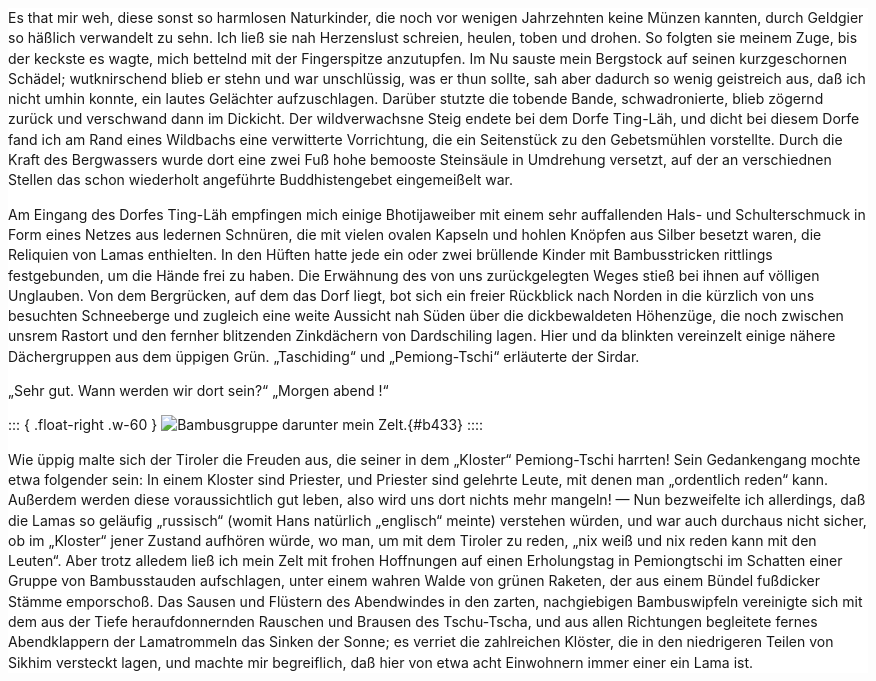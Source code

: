 Es that mir weh, diese sonst so harmlosen Naturkinder, die
noch vor wenigen Jahrzehnten keine Münzen kannten, durch Geldgier
so häßlich verwandelt zu sehn. Ich ließ sie nah Herzenslust schreien,
heulen, toben und drohen. So folgten sie meinem Zuge, bis der keckste
es wagte, mich bettelnd mit der Fingerspitze anzutupfen. Im Nu
sauste mein Bergstock auf seinen kurzgeschornen Schädel; wutknirschend
blieb er stehn und war unschlüssig, was er thun sollte, sah aber
dadurch so wenig geistreich aus, daß ich nicht umhin konnte, ein
lautes Gelächter aufzuschlagen. Darüber stutzte die tobende Bande,
schwadronierte, blieb zögernd zurück und verschwand dann im Dickicht.
Der wildverwachsne Steig endete bei dem Dorfe Ting-Läh, und
dicht bei diesem Dorfe fand ich am Rand eines Wildbachs eine verwitterte Vorrichtung,
die ein Seitenstück zu den Gebetsmühlen vorstellte. Durch die Kraft des Bergwassers
wurde dort eine zwei Fuß hohe bemooste Steinsäule in Umdrehung versetzt, auf der an
verschiednen Stellen das schon wiederholt angeführte Buddhistengebet
eingemeißelt war.

Am Eingang des Dorfes Ting-Läh empfingen mich einige
Bhotijaweiber mit einem sehr auffallenden Hals- und Schulterschmuck in Form eines
Netzes aus ledernen Schnüren, die mit vielen ovalen Kapseln und hohlen Knöpfen aus
Silber besetzt waren, die Reliquien von Lamas enthielten. In den Hüften hatte jede ein
oder zwei brüllende Kinder mit Bambusstricken rittlings festgebunden,
um die Hände frei zu haben. Die Erwähnung des von uns zurückgelegten Weges stieß bei
ihnen auf völligen Unglauben. Von dem Bergrücken, auf dem das Dorf liegt, bot sich ein
freier Rückblick nach Norden in die kürzlich von uns besuchten
Schneeberge und zugleich eine weite Aussicht nah Süden über die
dickbewaldeten Höhenzüge, die noch zwischen unsrem Rastort und
den fernher blitzenden Zinkdächern von Dardschiling lagen. Hier
und da blinkten vereinzelt einige nähere Dächergruppen aus dem
üppigen Grün. „Taschiding“ und „Pemiong-Tschi“ erläuterte der
Sirdar.

„Sehr gut. Wann werden wir dort sein?“
„Morgen abend !“

::: { .float-right .w-60 }
![`Bambusgruppe` <small>darunter mein Zelt.</small>
](Indische_Gletscherfahrten_433.jpg "Indische_Gletscherfahrten_433.jpg"){#b433}
::::

Wie üppig malte sich der Tiroler die Freuden aus, die seiner
in dem „Kloster“ Pemiong-Tschi harrten! Sein Gedankengang mochte
etwa folgender sein: In einem Kloster sind Priester, und Priester
sind gelehrte Leute, mit denen man „ordentlich reden“ kann. Außerdem
werden diese voraussichtlich gut leben, also wird uns dort nichts
mehr mangeln! — Nun bezweifelte ich allerdings, daß die Lamas
so geläufig „russisch“ (womit Hans natürlich „englisch“ meinte) verstehen würden,
und war auch durchaus nicht sicher, ob im „Kloster“
jener Zustand aufhören würde, wo man, um mit dem Tiroler zu
reden, „nix weiß und nix reden kann mit den Leuten“. Aber
trotz alledem ließ ich mein Zelt mit frohen Hoffnungen
auf einen Erholungstag in Pemiongtschi im Schatten einer
Gruppe von Bambusstauden aufschlagen, unter einem wahren Walde von grünen Raketen, der aus
einem Bündel fußdicker Stämme emporschoß. Das Sausen und Flüstern des
Abendwindes in den zarten, nachgiebigen Bambuswipfeln vereinigte sich mit dem
aus der Tiefe heraufdonnernden Rauschen und Brausen des Tschu-Tscha, und aus allen
Richtungen begleitete fernes Abendklappern der Lamatrommeln das Sinken
der Sonne; es verriet die zahlreichen Klöster, die in den niedrigeren
Teilen von Sikhim versteckt lagen, und machte mir begreiflich, daß
hier von etwa acht Einwohnern immer einer ein Lama ist.
